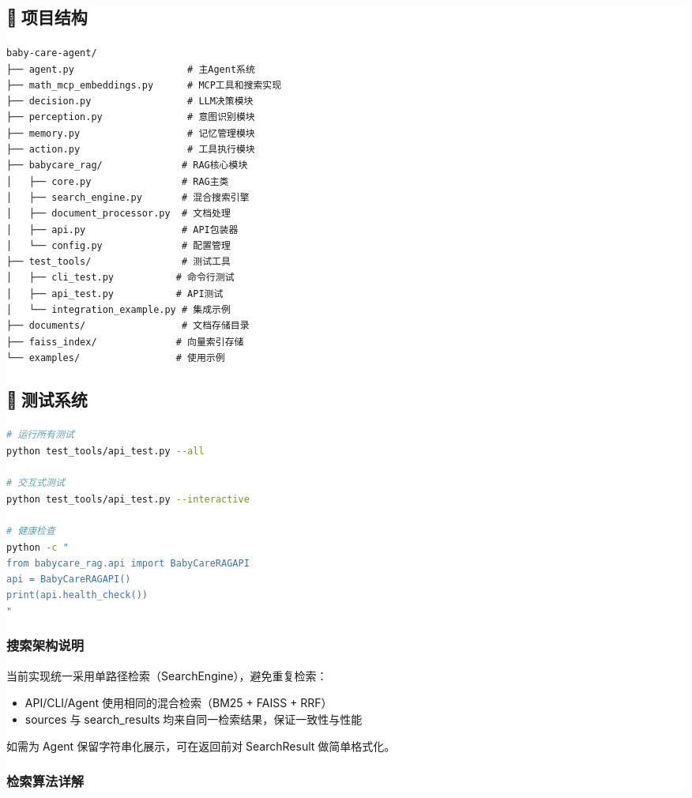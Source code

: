 ## 📁 项目结构

```
baby-care-agent/
├── agent.py                    # 主Agent系统
├── math_mcp_embeddings.py      # MCP工具和搜索实现
├── decision.py                 # LLM决策模块
├── perception.py               # 意图识别模块
├── memory.py                   # 记忆管理模块
├── action.py                   # 工具执行模块
├── babycare_rag/              # RAG核心模块
│   ├── core.py                # RAG主类
│   ├── search_engine.py       # 混合搜索引擎
│   ├── document_processor.py  # 文档处理
│   ├── api.py                 # API包装器
│   └── config.py              # 配置管理
├── test_tools/                # 测试工具
│   ├── cli_test.py           # 命令行测试
│   ├── api_test.py           # API测试
│   └── integration_example.py # 集成示例
├── documents/                 # 文档存储目录
├── faiss_index/              # 向量索引存储
└── examples/                 # 使用示例
```

## 🧪 测试系统

```bash
# 运行所有测试
python test_tools/api_test.py --all

# 交互式测试
python test_tools/api_test.py --interactive

# 健康检查
python -c "
from babycare_rag.api import BabyCareRAGAPI
api = BabyCareRAGAPI()
print(api.health_check())
"
```


### 搜索架构说明

当前实现统一采用单路径检索（SearchEngine），避免重复检索：
- API/CLI/Agent 使用相同的混合检索（BM25 + FAISS + RRF）
- sources 与 search_results 均来自同一检索结果，保证一致性与性能

如需为 Agent 保留字符串化展示，可在返回前对 SearchResult 做简单格式化。

### 检索算法详解
